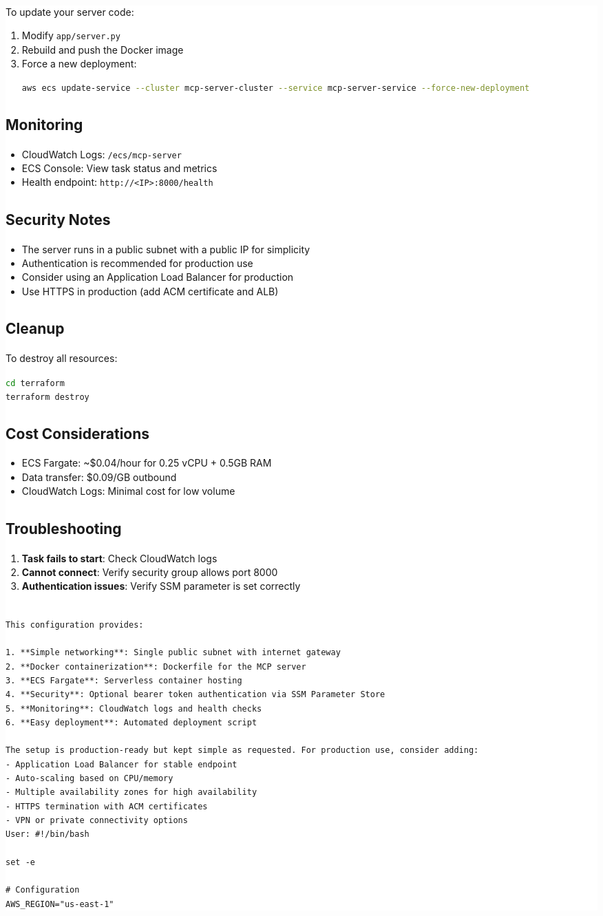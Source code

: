To update your server code:
1. Modify `app/server.py`
2. Rebuild and push the Docker image
3. Force a new deployment:
   ```bash
   aws ecs update-service --cluster mcp-server-cluster --service mcp-server-service --force-new-deployment
   ```

## Monitoring

- CloudWatch Logs: `/ecs/mcp-server`
- ECS Console: View task status and metrics
- Health endpoint: `http://<IP>:8000/health`

## Security Notes

- The server runs in a public subnet with a public IP for simplicity
- Authentication is recommended for production use
- Consider using an Application Load Balancer for production
- Use HTTPS in production (add ACM certificate and ALB)

## Cleanup

To destroy all resources:
```bash
cd terraform
terraform destroy
```

## Cost Considerations

- ECS Fargate: ~$0.04/hour for 0.25 vCPU + 0.5GB RAM
- Data transfer: $0.09/GB outbound
- CloudWatch Logs: Minimal cost for low volume

## Troubleshooting

1. **Task fails to start**: Check CloudWatch logs
2. **Cannot connect**: Verify security group allows port 8000
3. **Authentication issues**: Verify SSM parameter is set correctly
```

This configuration provides:

1. **Simple networking**: Single public subnet with internet gateway
2. **Docker containerization**: Dockerfile for the MCP server
3. **ECS Fargate**: Serverless container hosting
4. **Security**: Optional bearer token authentication via SSM Parameter Store
5. **Monitoring**: CloudWatch logs and health checks
6. **Easy deployment**: Automated deployment script

The setup is production-ready but kept simple as requested. For production use, consider adding:
- Application Load Balancer for stable endpoint
- Auto-scaling based on CPU/memory
- Multiple availability zones for high availability
- HTTPS termination with ACM certificates
- VPN or private connectivity options
User: #!/bin/bash

set -e

# Configuration
AWS_REGION="us-east-1"
```